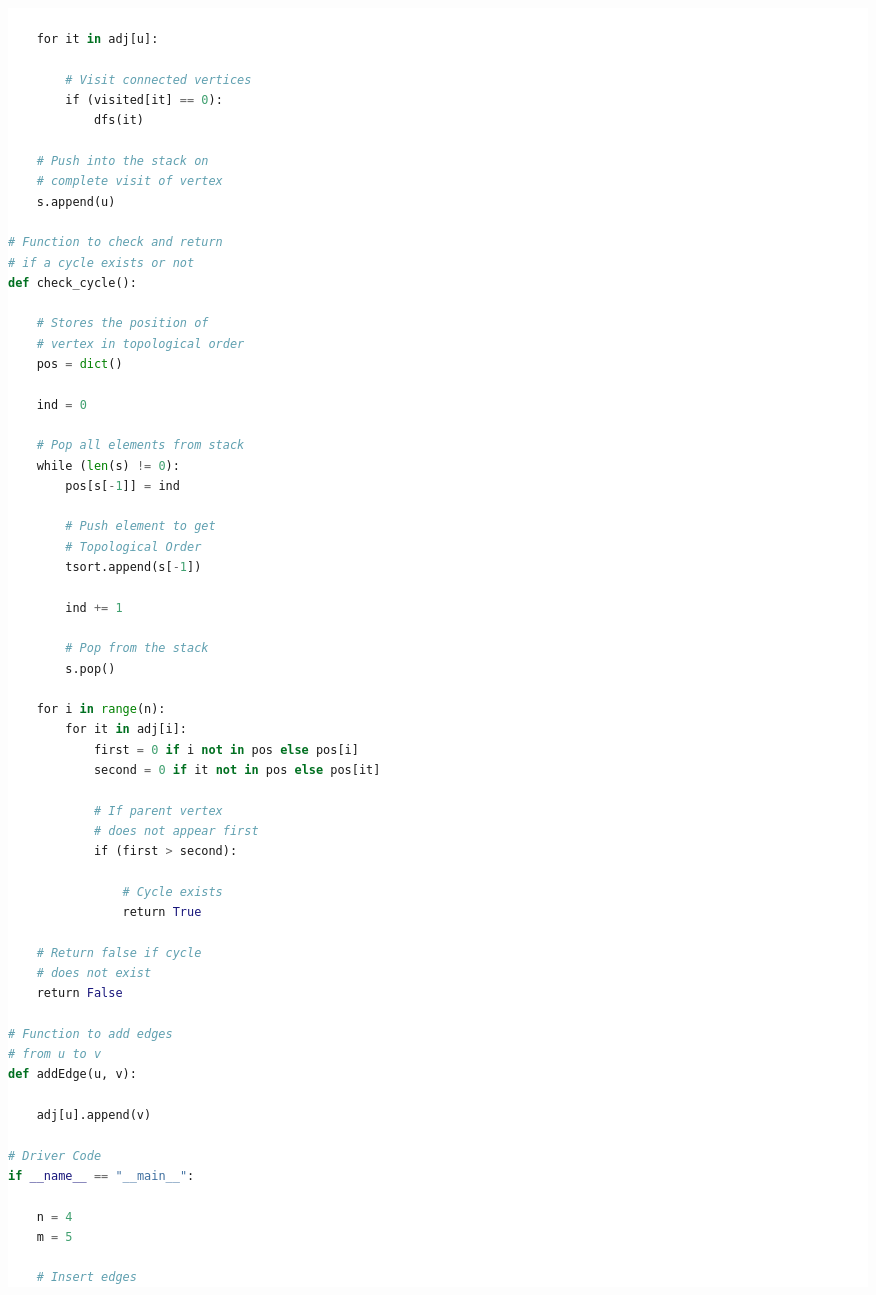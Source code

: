 ```py

    for it in adj[u]:

        # Visit connected vertices
        if (visited[it] == 0):
            dfs(it)

    # Push into the stack on
    # complete visit of vertex
    s.append(u)

# Function to check and return
# if a cycle exists or not
def check_cycle():

    # Stores the position of
    # vertex in topological order
    pos = dict()

    ind = 0

    # Pop all elements from stack
    while (len(s) != 0):
        pos[s[-1]] = ind

        # Push element to get
        # Topological Order
        tsort.append(s[-1])

        ind += 1

        # Pop from the stack
        s.pop()

    for i in range(n):
        for it in adj[i]:
            first = 0 if i not in pos else pos[i]
            second = 0 if it not in pos else pos[it]

            # If parent vertex
            # does not appear first
            if (first > second):

                # Cycle exists
                return True

    # Return false if cycle
    # does not exist
    return False

# Function to add edges
# from u to v
def addEdge(u, v):

    adj[u].append(v)

# Driver Code
if __name__ == "__main__":

    n = 4
    m = 5

    # Insert edges
```